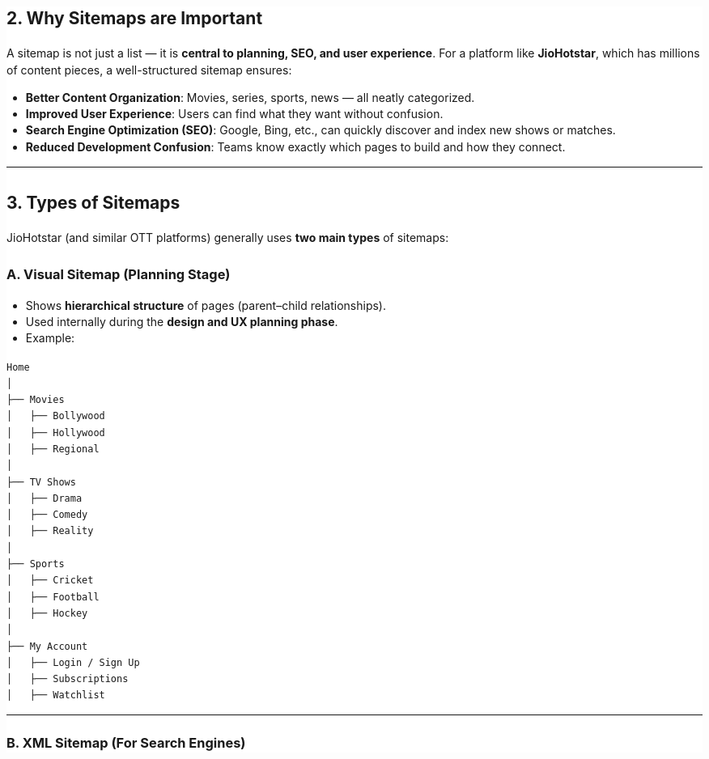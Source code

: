 
## 2. **Why Sitemaps are Important**

A sitemap is not just a list — it is **central to planning, SEO, and user experience**.
For a platform like **JioHotstar**, which has millions of content pieces, a well-structured sitemap ensures:

* **Better Content Organization**: Movies, series, sports, news — all neatly categorized.
* **Improved User Experience**: Users can find what they want without confusion.
* **Search Engine Optimization (SEO)**: Google, Bing, etc., can quickly discover and index new shows or matches.
* **Reduced Development Confusion**: Teams know exactly which pages to build and how they connect.

---

## 3. **Types of Sitemaps**

JioHotstar (and similar OTT platforms) generally uses **two main types** of sitemaps:

### **A. Visual Sitemap (Planning Stage)**

* Shows **hierarchical structure** of pages (parent–child relationships).
* Used internally during the **design and UX planning phase**.
* Example:

```
Home
│
├── Movies
│   ├── Bollywood
│   ├── Hollywood
│   ├── Regional
│
├── TV Shows
│   ├── Drama
│   ├── Comedy
│   ├── Reality
│
├── Sports
│   ├── Cricket
│   ├── Football
│   ├── Hockey
│
├── My Account
│   ├── Login / Sign Up
│   ├── Subscriptions
│   ├── Watchlist
```

---

### **B. XML Sitemap (For Search Engines)**
